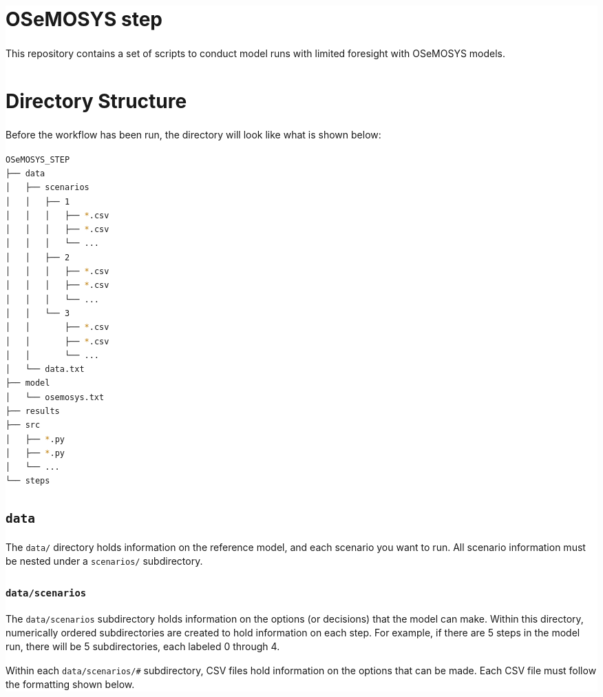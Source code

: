 # OSeMOSYS step

This repository contains a set of scripts to conduct model runs with limited
foresight with OSeMOSYS models.

# Directory Structure

Before the workflow has been run, the directory will look like what is shown below:

```bash
OSeMOSYS_STEP
├── data
│   ├── scenarios
│   │   ├── 1
│   │   │   ├── *.csv
│   │   │   ├── *.csv
│   │   │   └── ...
│   │   ├── 2
│   │   │   ├── *.csv
│   │   │   ├── *.csv
│   │   │   └── ...
│   │   └── 3
│   │       ├── *.csv
│   │       ├── *.csv
│   │       └── ...
│   └── data.txt
├── model
│   └── osemosys.txt
├── results
├── src
│   ├── *.py
│   ├── *.py
│   └── ...
└── steps
```

## `data`
The `data/` directory holds information on the reference model, and each
scenario you want to run. All scenario information must be nested under a
`scenarios/` subdirectory.

### `data/scenarios`
The `data/scenarios` subdirectory holds information on the options (or decisions)
that the model can make. Within this directory, numerically ordered subdirectories
are created to hold information on each step. For example, if there are 5 steps
in the model run, there will be 5 subdirectories, each labeled 0 through 4.

Within each `data/scenarios/#` subdirectory, CSV files hold information
on the options that can be made. Each CSV file must follow the formatting
shown below.
